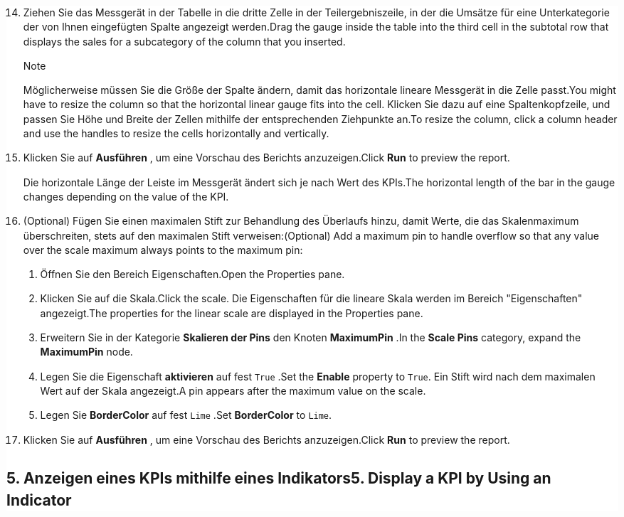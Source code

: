 14. <span data-ttu-id="ff00d-213">Ziehen Sie das Messgerät in der Tabelle in die dritte Zelle in der Teilergebniszeile, in der die Umsätze für eine Unterkategorie der von Ihnen eingefügten Spalte angezeigt werden.</span><span class="sxs-lookup"><span data-stu-id="ff00d-213">Drag the gauge inside the table into the third cell in the subtotal row that displays the sales for a subcategory of the column that you inserted.</span></span>  
  
    > [!NOTE]  
    >  <span data-ttu-id="ff00d-214">Möglicherweise müssen Sie die Größe der Spalte ändern, damit das horizontale lineare Messgerät in die Zelle passt.</span><span class="sxs-lookup"><span data-stu-id="ff00d-214">You might have to resize the column so that the horizontal linear gauge fits into the cell.</span></span> <span data-ttu-id="ff00d-215">Klicken Sie dazu auf eine Spaltenkopfzeile, und passen Sie Höhe und Breite der Zellen mithilfe der entsprechenden Ziehpunkte an.</span><span class="sxs-lookup"><span data-stu-id="ff00d-215">To resize the column, click a column header and use the handles to resize the cells horizontally and vertically.</span></span>  
  
15. <span data-ttu-id="ff00d-216">Klicken Sie auf **Ausführen** , um eine Vorschau des Berichts anzuzeigen.</span><span class="sxs-lookup"><span data-stu-id="ff00d-216">Click **Run** to preview the report.</span></span>  
  
     <span data-ttu-id="ff00d-217">Die horizontale Länge der Leiste im Messgerät ändert sich je nach Wert des KPIs.</span><span class="sxs-lookup"><span data-stu-id="ff00d-217">The horizontal length of the bar in the gauge changes depending on the value of the KPI.</span></span>  
  
16. <span data-ttu-id="ff00d-218">(Optional) Fügen Sie einen maximalen Stift zur Behandlung des Überlaufs hinzu, damit Werte, die das Skalenmaximum überschreiten, stets auf den maximalen Stift verweisen:</span><span class="sxs-lookup"><span data-stu-id="ff00d-218">(Optional) Add a maximum pin to handle overflow so that any value over the scale maximum always points to the maximum pin:</span></span>  
  
    1.  <span data-ttu-id="ff00d-219">Öffnen Sie den Bereich Eigenschaften.</span><span class="sxs-lookup"><span data-stu-id="ff00d-219">Open the Properties pane.</span></span>  
  
    2.  <span data-ttu-id="ff00d-220">Klicken Sie auf die Skala.</span><span class="sxs-lookup"><span data-stu-id="ff00d-220">Click the scale.</span></span> <span data-ttu-id="ff00d-221">Die Eigenschaften für die lineare Skala werden im Bereich "Eigenschaften" angezeigt.</span><span class="sxs-lookup"><span data-stu-id="ff00d-221">The properties for the linear scale are displayed in the Properties pane.</span></span>  
  
    3.  <span data-ttu-id="ff00d-222">Erweitern Sie in der Kategorie **Skalieren der Pins** den Knoten **MaximumPin** .</span><span class="sxs-lookup"><span data-stu-id="ff00d-222">In the **Scale Pins** category, expand the **MaximumPin** node.</span></span>  
  
    4.  <span data-ttu-id="ff00d-223">Legen Sie die Eigenschaft **aktivieren** auf fest `True` .</span><span class="sxs-lookup"><span data-stu-id="ff00d-223">Set the **Enable** property to `True`.</span></span> <span data-ttu-id="ff00d-224">Ein Stift wird nach dem maximalen Wert auf der Skala angezeigt.</span><span class="sxs-lookup"><span data-stu-id="ff00d-224">A pin appears after the maximum value on the scale.</span></span>  
  
    5.  <span data-ttu-id="ff00d-225">Legen Sie **BorderColor** auf fest `Lime` .</span><span class="sxs-lookup"><span data-stu-id="ff00d-225">Set **BorderColor** to `Lime`.</span></span>  
  
17. <span data-ttu-id="ff00d-226">Klicken Sie auf **Ausführen** , um eine Vorschau des Berichts anzuzeigen.</span><span class="sxs-lookup"><span data-stu-id="ff00d-226">Click **Run** to preview the report.</span></span>  
  
##  <a name="5-display-a-kpi-by-using-an-indicator"></a><a name="Indicator"></a><span data-ttu-id="ff00d-227">5. Anzeigen eines KPIs mithilfe eines Indikators</span><span class="sxs-lookup"><span data-stu-id="ff00d-227">5. Display a KPI by Using an Indicator</span></span>  